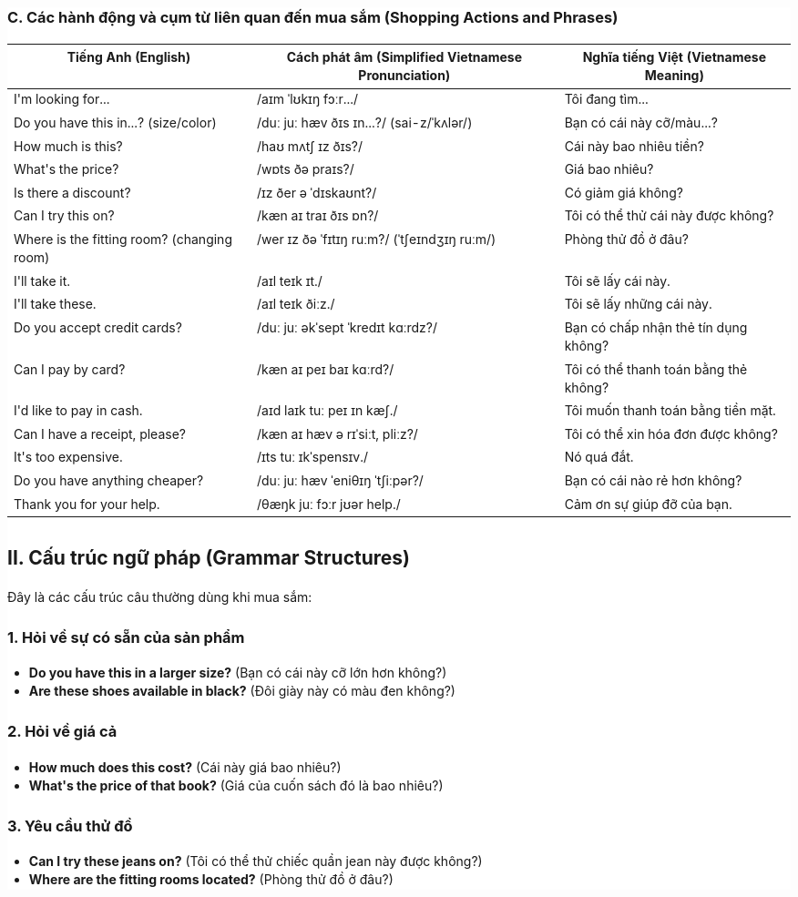 
### C. Các hành động và cụm từ liên quan đến mua sắm (Shopping Actions and Phrases)

| Tiếng Anh (English) | Cách phát âm (Simplified Vietnamese Pronunciation) | Nghĩa tiếng Việt (Vietnamese Meaning) |
|---|---|---|
| I'm looking for... | /aɪm ˈlʊkɪŋ fɔːr.../ | Tôi đang tìm... |
| Do you have this in...? (size/color) | /duː juː hæv ðɪs ɪn...?/ (sai-z/ˈkʌlər/) | Bạn có cái này cỡ/màu...? |
| How much is this? | /haʊ mʌtʃ ɪz ðɪs?/ | Cái này bao nhiêu tiền? |
| What's the price? | /wɒts ðə praɪs?/ | Giá bao nhiêu? |
| Is there a discount? | /ɪz ðer ə ˈdɪskaʊnt?/ | Có giảm giá không? |
| Can I try this on? | /kæn aɪ traɪ ðɪs ɒn?/ | Tôi có thể thử cái này được không? |
| Where is the fitting room? (changing room) | /wer ɪz ðə ˈfɪtɪŋ ruːm?/ (ˈtʃeɪndʒɪŋ ruːm/) | Phòng thử đồ ở đâu? |
| I'll take it. | /aɪl teɪk ɪt./ | Tôi sẽ lấy cái này. |
| I'll take these. | /aɪl teɪk ðiːz./ | Tôi sẽ lấy những cái này. |
| Do you accept credit cards? | /duː juː əkˈsept ˈkredɪt kɑːrdz?/ | Bạn có chấp nhận thẻ tín dụng không? |
| Can I pay by card? | /kæn aɪ peɪ baɪ kɑːrd?/ | Tôi có thể thanh toán bằng thẻ không? |
| I'd like to pay in cash. | /aɪd laɪk tuː peɪ ɪn kæʃ./ | Tôi muốn thanh toán bằng tiền mặt. |
| Can I have a receipt, please? | /kæn aɪ hæv ə rɪˈsiːt, pliːz?/ | Tôi có thể xin hóa đơn được không? |
| It's too expensive. | /ɪts tuː ɪkˈspensɪv./ | Nó quá đắt. |
| Do you have anything cheaper? | /duː juː hæv ˈeniθɪŋ ˈtʃiːpər?/ | Bạn có cái nào rẻ hơn không? |
| Thank you for your help. | /θæŋk juː fɔːr jʊər help./ | Cảm ơn sự giúp đỡ của bạn. |

## II. Cấu trúc ngữ pháp (Grammar Structures)

Đây là các cấu trúc câu thường dùng khi mua sắm:

### 1. Hỏi về sự có sẵn của sản phẩm

* **Do you have this in a larger size?** (Bạn có cái này cỡ lớn hơn không?)
* **Are these shoes available in black?** (Đôi giày này có màu đen không?)

### 2. Hỏi về giá cả

* **How much does this cost?** (Cái này giá bao nhiêu?)
* **What's the price of that book?** (Giá của cuốn sách đó là bao nhiêu?)

### 3. Yêu cầu thử đồ

* **Can I try these jeans on?** (Tôi có thể thử chiếc quần jean này được không?)
* **Where are the fitting rooms located?** (Phòng thử đồ ở đâu?)
